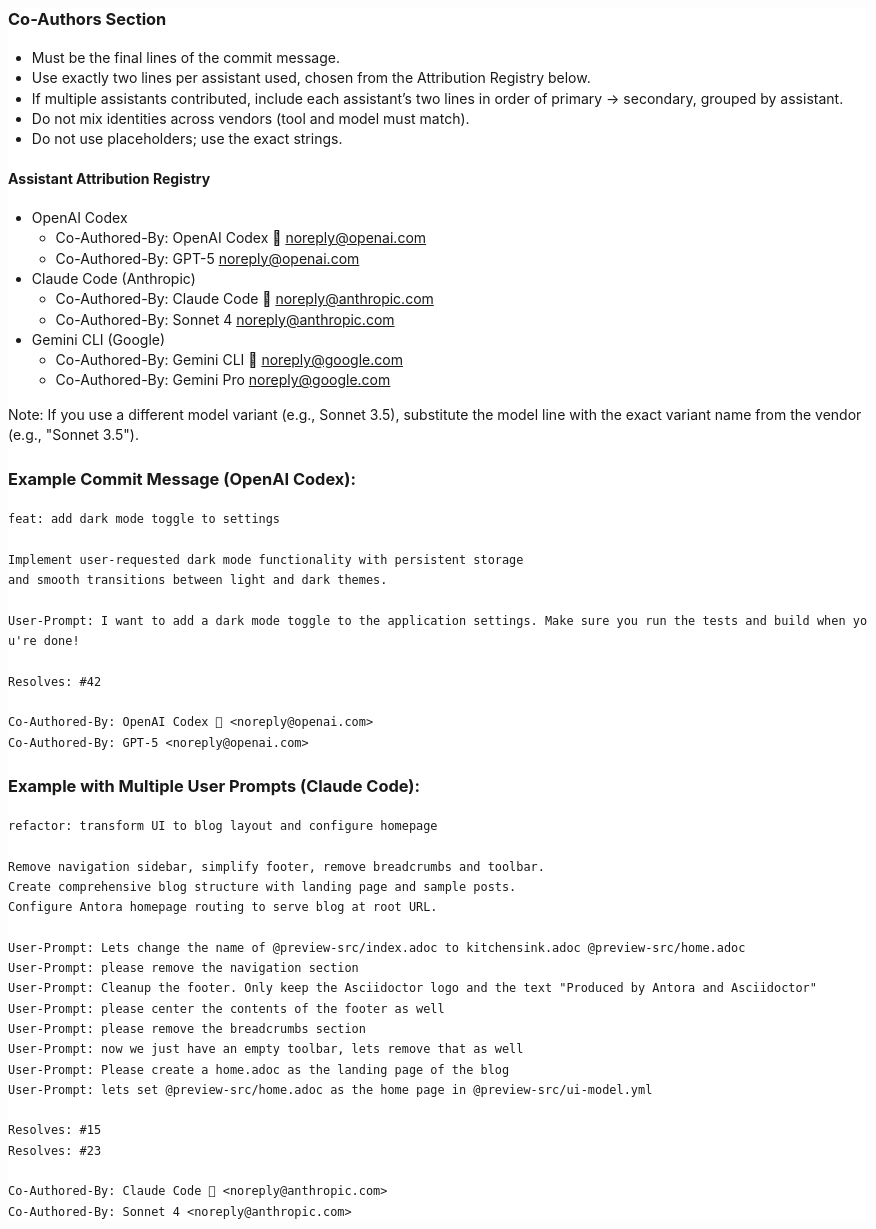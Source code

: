 ### Co-Authors Section  
- Must be the final lines of the commit message.
- Use exactly two lines per assistant used, chosen from the Attribution Registry below.
- If multiple assistants contributed, include each assistant’s two lines in order of primary → secondary, grouped by assistant.
- Do not mix identities across vendors (tool and model must match).
- Do not use placeholders; use the exact strings.

#### Assistant Attribution Registry
- OpenAI Codex
  - Co-Authored-By: OpenAI Codex 🤖 <noreply@openai.com>
  - Co-Authored-By: GPT-5 <noreply@openai.com>
- Claude Code (Anthropic)
  - Co-Authored-By: Claude Code 🤖 <noreply@anthropic.com>
  - Co-Authored-By: Sonnet 4 <noreply@anthropic.com>
- Gemini CLI (Google)
  - Co-Authored-By: Gemini CLI 🤖 <noreply@google.com>
  - Co-Authored-By: Gemini Pro <noreply@google.com>
  
Note: If you use a different model variant (e.g., Sonnet 3.5), substitute the model line with the exact variant name from the vendor (e.g., "Sonnet 3.5").

### Example Commit Message (OpenAI Codex):
```
feat: add dark mode toggle to settings

Implement user-requested dark mode functionality with persistent storage
and smooth transitions between light and dark themes.

User-Prompt: I want to add a dark mode toggle to the application settings. Make sure you run the tests and build when you're done!

Resolves: #42

Co-Authored-By: OpenAI Codex 🤖 <noreply@openai.com>
Co-Authored-By: GPT-5 <noreply@openai.com>
```

### Example with Multiple User Prompts (Claude Code):
```
refactor: transform UI to blog layout and configure homepage

Remove navigation sidebar, simplify footer, remove breadcrumbs and toolbar.
Create comprehensive blog structure with landing page and sample posts.
Configure Antora homepage routing to serve blog at root URL.

User-Prompt: Lets change the name of @preview-src/index.adoc to kitchensink.adoc @preview-src/home.adoc
User-Prompt: please remove the navigation section
User-Prompt: Cleanup the footer. Only keep the Asciidoctor logo and the text "Produced by Antora and Asciidoctor"
User-Prompt: please center the contents of the footer as well
User-Prompt: please remove the breadcrumbs section
User-Prompt: now we just have an empty toolbar, lets remove that as well
User-Prompt: Please create a home.adoc as the landing page of the blog
User-Prompt: lets set @preview-src/home.adoc as the home page in @preview-src/ui-model.yml

Resolves: #15
Resolves: #23

Co-Authored-By: Claude Code 🤖 <noreply@anthropic.com>
Co-Authored-By: Sonnet 4 <noreply@anthropic.com>
```
